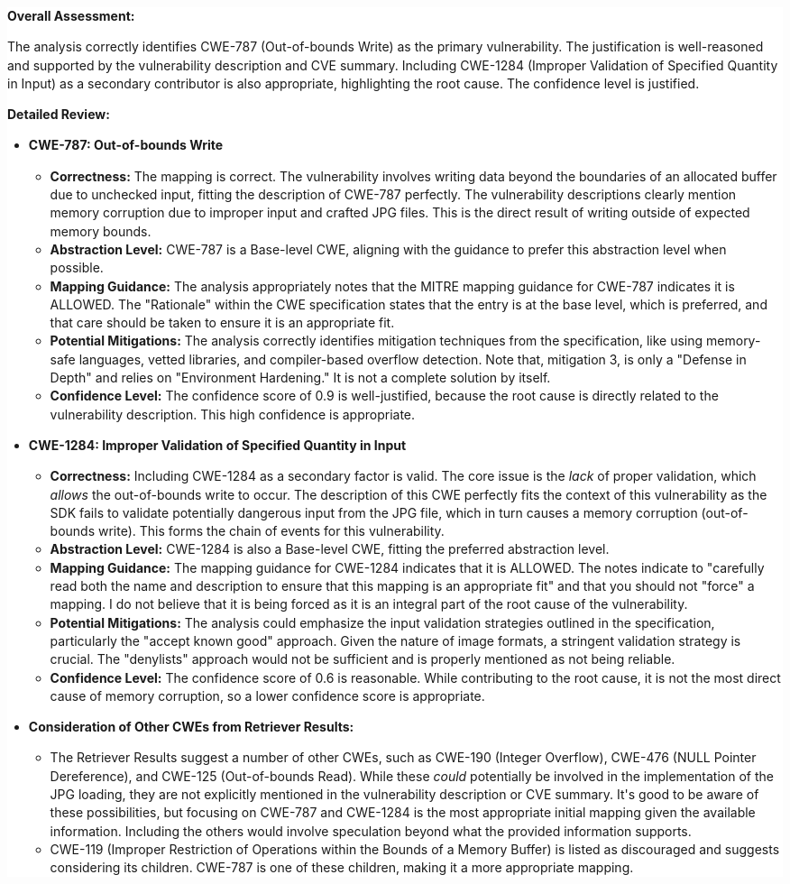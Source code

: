 **Overall Assessment:**

The analysis correctly identifies CWE-787 (Out-of-bounds Write) as the primary vulnerability.  The justification is well-reasoned and supported by the vulnerability description and CVE summary. Including CWE-1284 (Improper Validation of Specified Quantity in Input) as a secondary contributor is also appropriate, highlighting the root cause.  The confidence level is justified.

**Detailed Review:**

*   **CWE-787: Out-of-bounds Write**

    *   **Correctness:**  The mapping is correct.  The vulnerability involves writing data beyond the boundaries of an allocated buffer due to unchecked input, fitting the description of CWE-787 perfectly. The vulnerability descriptions clearly mention memory corruption due to improper input and crafted JPG files. This is the direct result of writing outside of expected memory bounds.
    *   **Abstraction Level:**  CWE-787 is a Base-level CWE, aligning with the guidance to prefer this abstraction level when possible.
    *   **Mapping Guidance:** The analysis appropriately notes that the MITRE mapping guidance for CWE-787 indicates it is ALLOWED. The "Rationale" within the CWE specification states that the entry is at the base level, which is preferred, and that care should be taken to ensure it is an appropriate fit.
    *   **Potential Mitigations:** The analysis correctly identifies mitigation techniques from the specification, like using memory-safe languages, vetted libraries, and compiler-based overflow detection. Note that, mitigation 3, is only a "Defense in Depth" and relies on "Environment Hardening." It is not a complete solution by itself.
    *   **Confidence Level:** The confidence score of 0.9 is well-justified, because the root cause is directly related to the vulnerability description. This high confidence is appropriate.

*   **CWE-1284: Improper Validation of Specified Quantity in Input**

    *   **Correctness:** Including CWE-1284 as a secondary factor is valid. The core issue is the *lack* of proper validation, which *allows* the out-of-bounds write to occur. The description of this CWE perfectly fits the context of this vulnerability as the SDK fails to validate potentially dangerous input from the JPG file, which in turn causes a memory corruption (out-of-bounds write). This forms the chain of events for this vulnerability.
    *   **Abstraction Level:**  CWE-1284 is also a Base-level CWE, fitting the preferred abstraction level.
    *   **Mapping Guidance:** The mapping guidance for CWE-1284 indicates that it is ALLOWED. The notes indicate to "carefully read both the name and description to ensure that this mapping is an appropriate fit" and that you should not "force" a mapping. I do not believe that it is being forced as it is an integral part of the root cause of the vulnerability.
    *   **Potential Mitigations:** The analysis could emphasize the input validation strategies outlined in the specification, particularly the "accept known good" approach. Given the nature of image formats, a stringent validation strategy is crucial. The "denylists" approach would not be sufficient and is properly mentioned as not being reliable.
    *   **Confidence Level:** The confidence score of 0.6 is reasonable. While contributing to the root cause, it is not the most direct cause of memory corruption, so a lower confidence score is appropriate.

*   **Consideration of Other CWEs from Retriever Results:**

    *   The Retriever Results suggest a number of other CWEs, such as CWE-190 (Integer Overflow), CWE-476 (NULL Pointer Dereference), and CWE-125 (Out-of-bounds Read). While these *could* potentially be involved in the implementation of the JPG loading, they are not explicitly mentioned in the vulnerability description or CVE summary. It's good to be aware of these possibilities, but focusing on CWE-787 and CWE-1284 is the most appropriate initial mapping given the available information. Including the others would involve speculation beyond what the provided information supports.
    *   CWE-119 (Improper Restriction of Operations within the Bounds of a Memory Buffer) is listed as discouraged and suggests considering its children. CWE-787 is one of these children, making it a more appropriate mapping.
